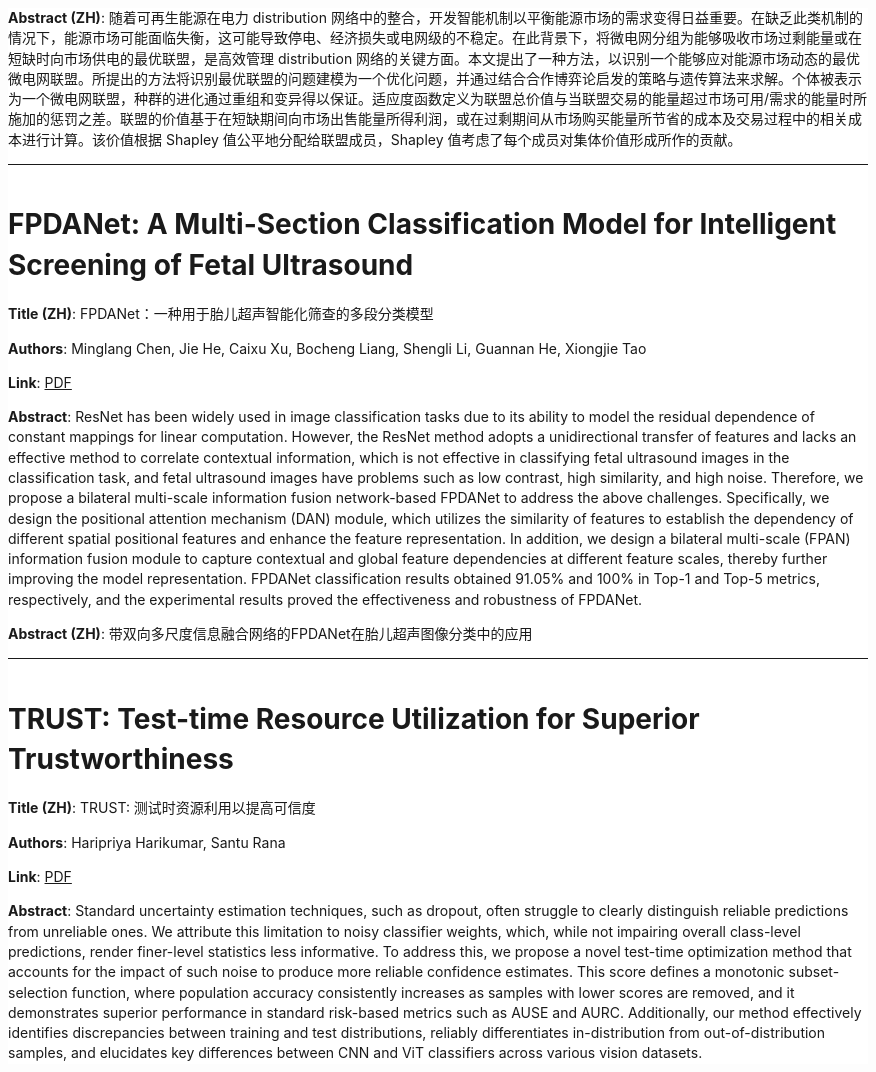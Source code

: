 **Abstract (ZH)**: 随着可再生能源在电力 distribution 网络中的整合，开发智能机制以平衡能源市场的需求变得日益重要。在缺乏此类机制的情况下，能源市场可能面临失衡，这可能导致停电、经济损失或电网级的不稳定。在此背景下，将微电网分组为能够吸收市场过剩能量或在短缺时向市场供电的最优联盟，是高效管理 distribution 网络的关键方面。本文提出了一种方法，以识别一个能够应对能源市场动态的最优微电网联盟。所提出的方法将识别最优联盟的问题建模为一个优化问题，并通过结合合作博弈论启发的策略与遗传算法来求解。个体被表示为一个微电网联盟，种群的进化通过重组和变异得以保证。适应度函数定义为联盟总价值与当联盟交易的能量超过市场可用/需求的能量时所施加的惩罚之差。联盟的价值基于在短缺期间向市场出售能量所得利润，或在过剩期间从市场购买能量所节省的成本及交易过程中的相关成本进行计算。该价值根据 Shapley 值公平地分配给联盟成员，Shapley 值考虑了每个成员对集体价值形成所作的贡献。 

---
# FPDANet: A Multi-Section Classification Model for Intelligent Screening of Fetal Ultrasound 

**Title (ZH)**: FPDANet：一种用于胎儿超声智能化筛查的多段分类模型 

**Authors**: Minglang Chen, Jie He, Caixu Xu, Bocheng Liang, Shengli Li, Guannan He, Xiongjie Tao  

**Link**: [PDF](https://arxiv.org/pdf/2506.06054)  

**Abstract**: ResNet has been widely used in image classification tasks due to its ability to model the residual dependence of constant mappings for linear computation. However, the ResNet method adopts a unidirectional transfer of features and lacks an effective method to correlate contextual information, which is not effective in classifying fetal ultrasound images in the classification task, and fetal ultrasound images have problems such as low contrast, high similarity, and high noise. Therefore, we propose a bilateral multi-scale information fusion network-based FPDANet to address the above challenges. Specifically, we design the positional attention mechanism (DAN) module, which utilizes the similarity of features to establish the dependency of different spatial positional features and enhance the feature representation. In addition, we design a bilateral multi-scale (FPAN) information fusion module to capture contextual and global feature dependencies at different feature scales, thereby further improving the model representation. FPDANet classification results obtained 91.05\% and 100\% in Top-1 and Top-5 metrics, respectively, and the experimental results proved the effectiveness and robustness of FPDANet. 

**Abstract (ZH)**: 带双向多尺度信息融合网络的FPDANet在胎儿超声图像分类中的应用 

---
# TRUST: Test-time Resource Utilization for Superior Trustworthiness 

**Title (ZH)**: TRUST: 测试时资源利用以提高可信度 

**Authors**: Haripriya Harikumar, Santu Rana  

**Link**: [PDF](https://arxiv.org/pdf/2506.06048)  

**Abstract**: Standard uncertainty estimation techniques, such as dropout, often struggle to clearly distinguish reliable predictions from unreliable ones. We attribute this limitation to noisy classifier weights, which, while not impairing overall class-level predictions, render finer-level statistics less informative. To address this, we propose a novel test-time optimization method that accounts for the impact of such noise to produce more reliable confidence estimates. This score defines a monotonic subset-selection function, where population accuracy consistently increases as samples with lower scores are removed, and it demonstrates superior performance in standard risk-based metrics such as AUSE and AURC. Additionally, our method effectively identifies discrepancies between training and test distributions, reliably differentiates in-distribution from out-of-distribution samples, and elucidates key differences between CNN and ViT classifiers across various vision datasets. 
